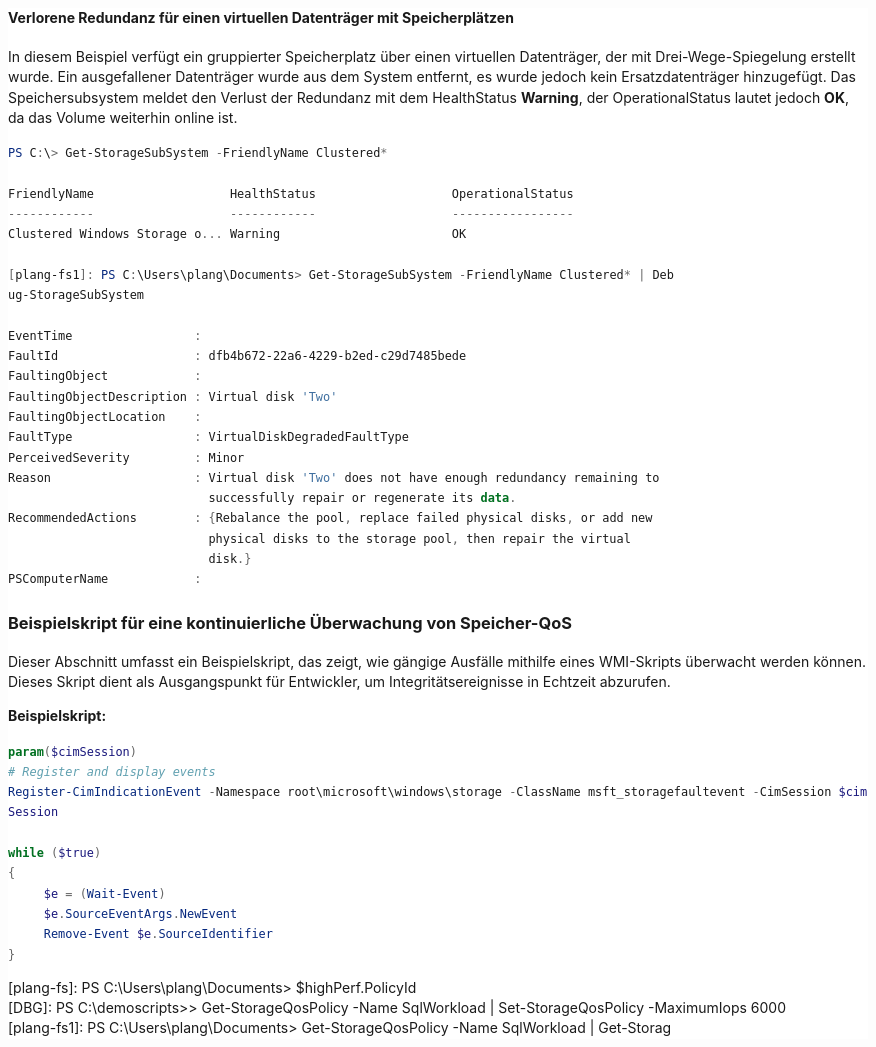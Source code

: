#### <a name="lost-redundancy-for-a-storage-spaces-virtual-disk"></a>Verlorene Redundanz für einen virtuellen Datenträger mit Speicherplätzen  

In diesem Beispiel verfügt ein gruppierter Speicherplatz über einen virtuellen Datenträger, der mit Drei-Wege-Spiegelung erstellt wurde.  Ein ausgefallener Datenträger wurde aus dem System entfernt, es wurde jedoch kein Ersatzdatenträger hinzugefügt.  Das Speichersubsystem meldet den Verlust der Redundanz mit dem HealthStatus **Warning**, der OperationalStatus lautet jedoch **OK**, da das Volume weiterhin online ist.  

```PowerShell
PS C:\> Get-StorageSubSystem -FriendlyName Clustered*  

FriendlyName                   HealthStatus                   OperationalStatus  
------------                   ------------                   -----------------  
Clustered Windows Storage o... Warning                        OK  

[plang-fs1]: PS C:\Users\plang\Documents> Get-StorageSubSystem -FriendlyName Clustered* | Deb  
ug-StorageSubSystem  

EventTime                 :  
FaultId                   : dfb4b672-22a6-4229-b2ed-c29d7485bede  
FaultingObject            :  
FaultingObjectDescription : Virtual disk 'Two'  
FaultingObjectLocation    :  
FaultType                 : VirtualDiskDegradedFaultType  
PerceivedSeverity         : Minor  
Reason                    : Virtual disk 'Two' does not have enough redundancy remaining to  
                            successfully repair or regenerate its data.  
RecommendedActions        : {Rebalance the pool, replace failed physical disks, or add new  
                            physical disks to the storage pool, then repair the virtual  
                            disk.}  
PSComputerName            :  
```  

### <a name="sample-script-for-continuous-monitoring-of-storage-qos"></a>Beispielskript für eine kontinuierliche Überwachung von Speicher-QoS  

Dieser Abschnitt umfasst ein Beispielskript, das zeigt, wie gängige Ausfälle mithilfe eines WMI-Skripts überwacht werden können.  Dieses Skript dient als Ausgangspunkt für Entwickler, um Integritätsereignisse in Echtzeit abzurufen.  

**Beispielskript:**  

```PowerShell
param($cimSession)  
# Register and display events  
Register-CimIndicationEvent -Namespace root\microsoft\windows\storage -ClassName msft_storagefaultevent -CimSession $cimSession  

while ($true)  
{  
     $e = (Wait-Event)  
     $e.SourceEventArgs.NewEvent  
     Remove-Event $e.SourceIdentifier  
}  
```  


[plang-fs]: PS C:\Users\plang\Documents> $highPerf.PolicyId  
[DBG]: PS C:\demoscripts>> Get-StorageQosPolicy -Name SqlWorkload | Set-StorageQosPolicy -MaximumIops 6000  
[plang-fs1]: PS C:\Users\plang\Documents> Get-StorageQosPolicy -Name SqlWorkload | Get-Storag  